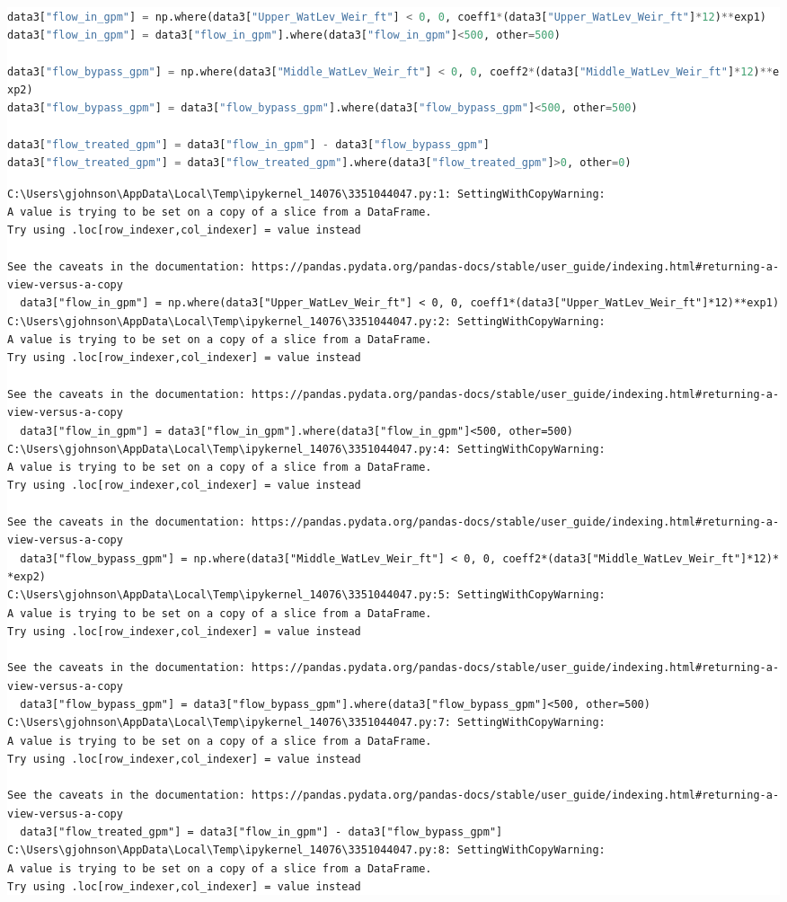 
```python
data3["flow_in_gpm"] = np.where(data3["Upper_WatLev_Weir_ft"] < 0, 0, coeff1*(data3["Upper_WatLev_Weir_ft"]*12)**exp1)
data3["flow_in_gpm"] = data3["flow_in_gpm"].where(data3["flow_in_gpm"]<500, other=500)

data3["flow_bypass_gpm"] = np.where(data3["Middle_WatLev_Weir_ft"] < 0, 0, coeff2*(data3["Middle_WatLev_Weir_ft"]*12)**exp2)
data3["flow_bypass_gpm"] = data3["flow_bypass_gpm"].where(data3["flow_bypass_gpm"]<500, other=500)

data3["flow_treated_gpm"] = data3["flow_in_gpm"] - data3["flow_bypass_gpm"]
data3["flow_treated_gpm"] = data3["flow_treated_gpm"].where(data3["flow_treated_gpm"]>0, other=0)
```

    C:\Users\gjohnson\AppData\Local\Temp\ipykernel_14076\3351044047.py:1: SettingWithCopyWarning: 
    A value is trying to be set on a copy of a slice from a DataFrame.
    Try using .loc[row_indexer,col_indexer] = value instead
    
    See the caveats in the documentation: https://pandas.pydata.org/pandas-docs/stable/user_guide/indexing.html#returning-a-view-versus-a-copy
      data3["flow_in_gpm"] = np.where(data3["Upper_WatLev_Weir_ft"] < 0, 0, coeff1*(data3["Upper_WatLev_Weir_ft"]*12)**exp1)
    C:\Users\gjohnson\AppData\Local\Temp\ipykernel_14076\3351044047.py:2: SettingWithCopyWarning: 
    A value is trying to be set on a copy of a slice from a DataFrame.
    Try using .loc[row_indexer,col_indexer] = value instead
    
    See the caveats in the documentation: https://pandas.pydata.org/pandas-docs/stable/user_guide/indexing.html#returning-a-view-versus-a-copy
      data3["flow_in_gpm"] = data3["flow_in_gpm"].where(data3["flow_in_gpm"]<500, other=500)
    C:\Users\gjohnson\AppData\Local\Temp\ipykernel_14076\3351044047.py:4: SettingWithCopyWarning: 
    A value is trying to be set on a copy of a slice from a DataFrame.
    Try using .loc[row_indexer,col_indexer] = value instead
    
    See the caveats in the documentation: https://pandas.pydata.org/pandas-docs/stable/user_guide/indexing.html#returning-a-view-versus-a-copy
      data3["flow_bypass_gpm"] = np.where(data3["Middle_WatLev_Weir_ft"] < 0, 0, coeff2*(data3["Middle_WatLev_Weir_ft"]*12)**exp2)
    C:\Users\gjohnson\AppData\Local\Temp\ipykernel_14076\3351044047.py:5: SettingWithCopyWarning: 
    A value is trying to be set on a copy of a slice from a DataFrame.
    Try using .loc[row_indexer,col_indexer] = value instead
    
    See the caveats in the documentation: https://pandas.pydata.org/pandas-docs/stable/user_guide/indexing.html#returning-a-view-versus-a-copy
      data3["flow_bypass_gpm"] = data3["flow_bypass_gpm"].where(data3["flow_bypass_gpm"]<500, other=500)
    C:\Users\gjohnson\AppData\Local\Temp\ipykernel_14076\3351044047.py:7: SettingWithCopyWarning: 
    A value is trying to be set on a copy of a slice from a DataFrame.
    Try using .loc[row_indexer,col_indexer] = value instead
    
    See the caveats in the documentation: https://pandas.pydata.org/pandas-docs/stable/user_guide/indexing.html#returning-a-view-versus-a-copy
      data3["flow_treated_gpm"] = data3["flow_in_gpm"] - data3["flow_bypass_gpm"]
    C:\Users\gjohnson\AppData\Local\Temp\ipykernel_14076\3351044047.py:8: SettingWithCopyWarning: 
    A value is trying to be set on a copy of a slice from a DataFrame.
    Try using .loc[row_indexer,col_indexer] = value instead
    